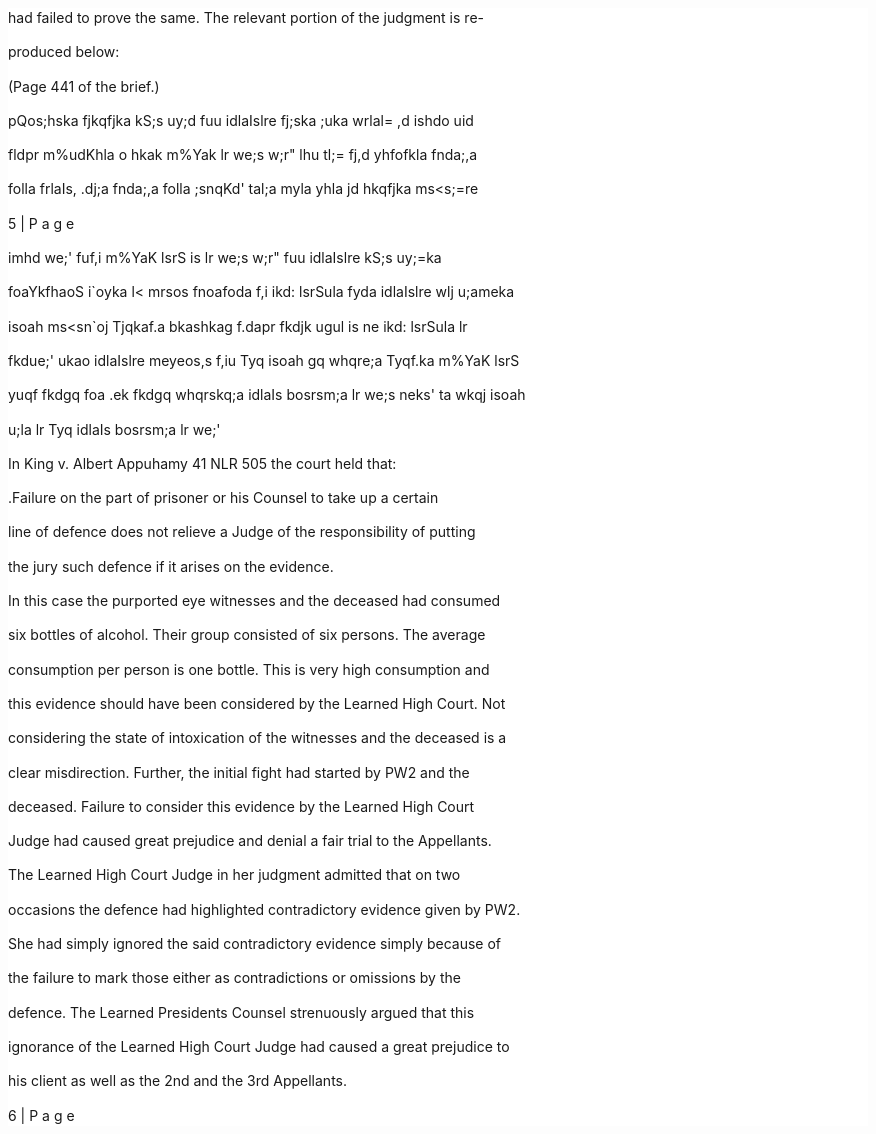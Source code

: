 had failed to prove the same. The relevant portion of the judgment is re-

produced below:

(Page 441 of the brief.)

pQos;hska fjkqfjka kS;s uy;d fuu idlaIslre fj;ska ;uka wrlal= ,d ishdo uid

fldpr m%udKhla o hkak m%Yak lr we;s w;r" lhu tl;= fj,d yhfofkla fnda;,a

folla frlaIs, .dj;a fnda;,a folla ;snqKd' tal;a myla yhla jd hkqfjka ms<s;=re

5 | P a g e

imhd we;' fuf,i m%YaK lsrS is lr we;s w;r" fuu idlaIslre kS;s uy;=ka

foaYkfhaoS i`oyka l< mrsos fnoafoda f,i ikd: lsrSula fyda idlaIslre wlj u;ameka

isoah ms<sn`oj Tjqkaf.a bkashkag f.dapr fkdjk ugul is ne ikd: lsrSula lr

fkdue;' ukao idlaIslre meyeos,s f,iu Tyq isoah gq whqre;a Tyqf.ka m%YaK lsrS

yuqf fkdgq foa .ek fkdgq whqrskq;a idlaIs bosrsm;a lr we;s neks' ta wkqj isoah

u;la lr Tyq idlaIs bosrsm;a lr we;'

In King v. Albert Appuhamy 41 NLR 505 the court held that:

.Failure on the part of prisoner or his Counsel to take up a certain

line of defence does not relieve a Judge of the responsibility of putting

the jury such defence if it arises on the evidence.

In this case the purported eye witnesses and the deceased had consumed

six bottles of alcohol. Their group consisted of six persons. The average

consumption per person is one bottle. This is very high consumption and

this evidence should have been considered by the Learned High Court. Not

considering the state of intoxication of the witnesses and the deceased is a

clear misdirection. Further, the initial fight had started by PW2 and the

deceased. Failure to consider this evidence by the Learned High Court

Judge had caused great prejudice and denial a fair trial to the Appellants.

The Learned High Court Judge in her judgment admitted that on two

occasions the defence had highlighted contradictory evidence given by PW2.

She had simply ignored the said contradictory evidence simply because of

the failure to mark those either as contradictions or omissions by the

defence. The Learned Presidents Counsel strenuously argued that this

ignorance of the Learned High Court Judge had caused a great prejudice to

his client as well as the 2nd and the 3rd Appellants.

6 | P a g e
